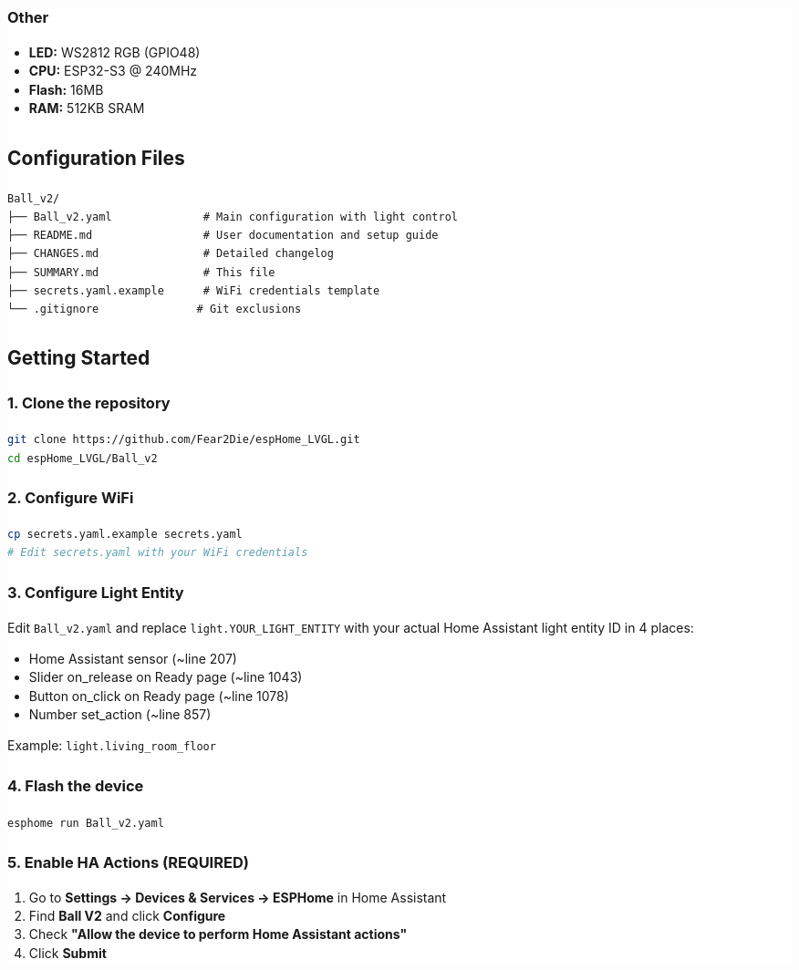 ### Other
- **LED:** WS2812 RGB (GPIO48)
- **CPU:** ESP32-S3 @ 240MHz
- **Flash:** 16MB
- **RAM:** 512KB SRAM

## Configuration Files

```
Ball_v2/
├── Ball_v2.yaml              # Main configuration with light control
├── README.md                 # User documentation and setup guide
├── CHANGES.md                # Detailed changelog
├── SUMMARY.md                # This file
├── secrets.yaml.example      # WiFi credentials template
└── .gitignore               # Git exclusions
```

## Getting Started

### 1. Clone the repository
```bash
git clone https://github.com/Fear2Die/espHome_LVGL.git
cd espHome_LVGL/Ball_v2
```

### 2. Configure WiFi
```bash
cp secrets.yaml.example secrets.yaml
# Edit secrets.yaml with your WiFi credentials
```

### 3. Configure Light Entity
Edit `Ball_v2.yaml` and replace `light.YOUR_LIGHT_ENTITY` with your actual Home Assistant light entity ID in 4 places:
- Home Assistant sensor (~line 207)
- Slider on_release on Ready page (~line 1043)
- Button on_click on Ready page (~line 1078)
- Number set_action (~line 857)

Example: `light.living_room_floor`

### 4. Flash the device
```bash
esphome run Ball_v2.yaml
```

### 5. Enable HA Actions (REQUIRED)
1. Go to **Settings → Devices & Services → ESPHome** in Home Assistant
2. Find **Ball V2** and click **Configure**
3. Check **"Allow the device to perform Home Assistant actions"**
4. Click **Submit**

